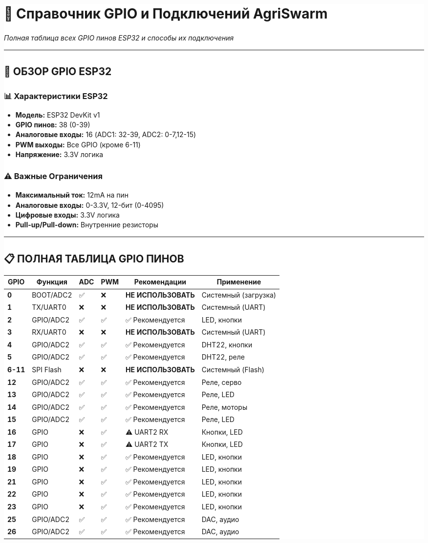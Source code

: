 # 🔌 Справочник GPIO и Подключений AgriSwarm

*Полная таблица всех GPIO пинов ESP32 и способы их подключения*

---

## 🎯 **ОБЗОР GPIO ESP32**

### **📊 Характеристики ESP32**
- **Модель:** ESP32 DevKit v1
- **GPIO пинов:** 38 (0-39)
- **Аналоговые входы:** 16 (ADC1: 32-39, ADC2: 0-7,12-15)
- **PWM выходы:** Все GPIO (кроме 6-11)
- **Напряжение:** 3.3V логика

### **⚠️ Важные Ограничения**
- **Максимальный ток:** 12mA на пин
- **Аналоговые входы:** 0-3.3V, 12-бит (0-4095)
- **Цифровые входы:** 3.3V логика
- **Pull-up/Pull-down:** Внутренние резисторы

---

## 📋 **ПОЛНАЯ ТАБЛИЦА GPIO ПИНОВ**

| GPIO | Функция | ADC | PWM | Рекомендации | Применение |
|------|---------|-----|-----|--------------|------------|
| **0** | BOOT/ADC2 | ✅ | ❌ | **НЕ ИСПОЛЬЗОВАТЬ** | Системный (загрузка) |
| **1** | TX/UART0 | ❌ | ❌ | **НЕ ИСПОЛЬЗОВАТЬ** | Системный (UART) |
| **2** | GPIO/ADC2 | ✅ | ✅ | ✅ Рекомендуется | LED, кнопки |
| **3** | RX/UART0 | ❌ | ❌ | **НЕ ИСПОЛЬЗОВАТЬ** | Системный (UART) |
| **4** | GPIO/ADC2 | ✅ | ✅ | ✅ Рекомендуется | DHT22, кнопки |
| **5** | GPIO/ADC2 | ✅ | ✅ | ✅ Рекомендуется | DHT22, реле |
| **6-11** | SPI Flash | ❌ | ❌ | **НЕ ИСПОЛЬЗОВАТЬ** | Системный (Flash) |
| **12** | GPIO/ADC2 | ✅ | ✅ | ✅ Рекомендуется | Реле, серво |
| **13** | GPIO/ADC2 | ✅ | ✅ | ✅ Рекомендуется | Реле, LED |
| **14** | GPIO/ADC2 | ✅ | ✅ | ✅ Рекомендуется | Реле, моторы |
| **15** | GPIO/ADC2 | ✅ | ✅ | ✅ Рекомендуется | Реле, LED |
| **16** | GPIO | ❌ | ✅ | ⚠️ UART2 RX | Кнопки, LED |
| **17** | GPIO | ❌ | ✅ | ⚠️ UART2 TX | Кнопки, LED |
| **18** | GPIO | ❌ | ✅ | ✅ Рекомендуется | LED, кнопки |
| **19** | GPIO | ❌ | ✅ | ✅ Рекомендуется | LED, кнопки |
| **21** | GPIO | ❌ | ✅ | ✅ Рекомендуется | LED, кнопки |
| **22** | GPIO | ❌ | ✅ | ✅ Рекомендуется | LED, кнопки |
| **23** | GPIO | ❌ | ✅ | ✅ Рекомендуется | LED, кнопки |
| **25** | GPIO/ADC2 | ✅ | ✅ | ✅ Рекомендуется | DAC, аудио |
| **26** | GPIO/ADC2 | ✅ | ✅ | ✅ Рекомендуется | DAC, аудио |